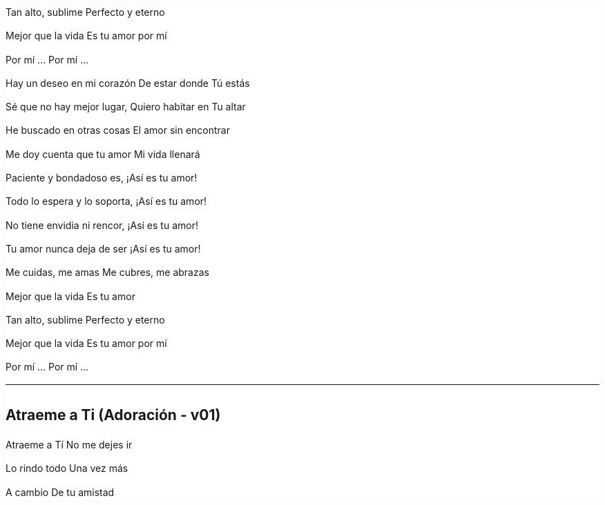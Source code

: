 Tan alto, sublime
Perfecto y eterno

Mejor que la vida
Es tu amor por mí

Por mí ...
Por mí ...

Hay un deseo en mi corazón
De estar donde Tú estás

Sé que no hay mejor lugar,
Quiero habitar en Tu altar

He buscado en otras cosas
El amor sin encontrar

Me doy cuenta que tu amor
Mi vida llenará

Paciente y bondadoso es,
¡Así es tu amor!

Todo lo espera y lo soporta,
¡Así es tu amor!

No tiene envidia ni rencor,
¡Así es tu amor!

Tu amor nunca deja de ser
¡Así es tu amor!

Me cuidas, me amas
Me cubres, me abrazas

Mejor que la vida
Es tu amor

Tan alto, sublime
Perfecto y eterno

Mejor que la vida
Es tu amor por mí

Por mí ...
Por mí ...

---

## Atraeme a Ti (Adoración - v01)

Atraeme a Tí
No me dejes ir

Lo rindo todo
Una vez más

A cambio
De tu amistad
